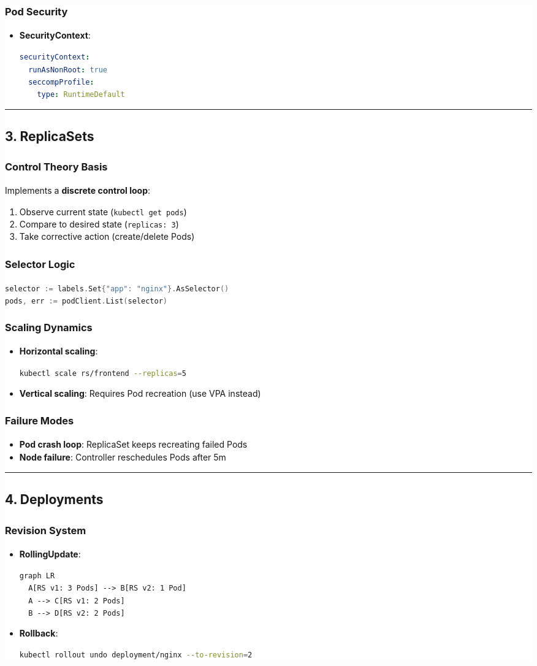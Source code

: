 ### **Pod Security**  
- **SecurityContext**:  
  ```yaml
  securityContext:
    runAsNonRoot: true
    seccompProfile:
      type: RuntimeDefault
  ```

---

## **3. ReplicaSets**  
### **Control Theory Basis**  
Implements a **discrete control loop**:  
1. Observe current state (`kubectl get pods`)  
2. Compare to desired state (`replicas: 3`)  
3. Take corrective action (create/delete Pods)  

### **Selector Logic**  
```go
selector := labels.Set{"app": "nginx"}.AsSelector()
pods, err := podClient.List(selector)
```

### **Scaling Dynamics**  
- **Horizontal scaling**:  
  ```bash
  kubectl scale rs/frontend --replicas=5
  ```
- **Vertical scaling**: Requires Pod recreation (use VPA instead)  

### **Failure Modes**  
- **Pod crash loop**: ReplicaSet keeps recreating failed Pods  
- **Node failure**: Controller reschedules Pods after 5m  

---

## **4. Deployments**  
### **Revision System**  
- **RollingUpdate**:  
  ```mermaid
  graph LR
    A[RS v1: 3 Pods] --> B[RS v2: 1 Pod]
    A --> C[RS v1: 2 Pods]
    B --> D[RS v2: 2 Pods]
  ```
- **Rollback**:  
  ```bash
  kubectl rollout undo deployment/nginx --to-revision=2
  ```
